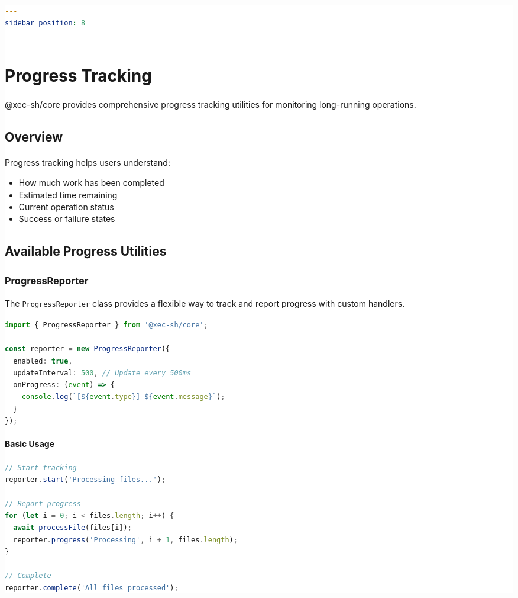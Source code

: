 ```yaml
---
sidebar_position: 8
---
```


# Progress Tracking

@xec-sh/core provides comprehensive progress tracking utilities for monitoring long-running operations.

## Overview

Progress tracking helps users understand:
- How much work has been completed
- Estimated time remaining
- Current operation status
- Success or failure states

## Available Progress Utilities

### ProgressReporter

The `ProgressReporter` class provides a flexible way to track and report progress with custom handlers.

```typescript
import { ProgressReporter } from '@xec-sh/core';

const reporter = new ProgressReporter({
  enabled: true,
  updateInterval: 500, // Update every 500ms
  onProgress: (event) => {
    console.log(`[${event.type}] ${event.message}`);
  }
});
```

#### Basic Usage

```typescript
// Start tracking
reporter.start('Processing files...');

// Report progress
for (let i = 0; i < files.length; i++) {
  await processFile(files[i]);
  reporter.progress('Processing', i + 1, files.length);
}

// Complete
reporter.complete('All files processed');
```
